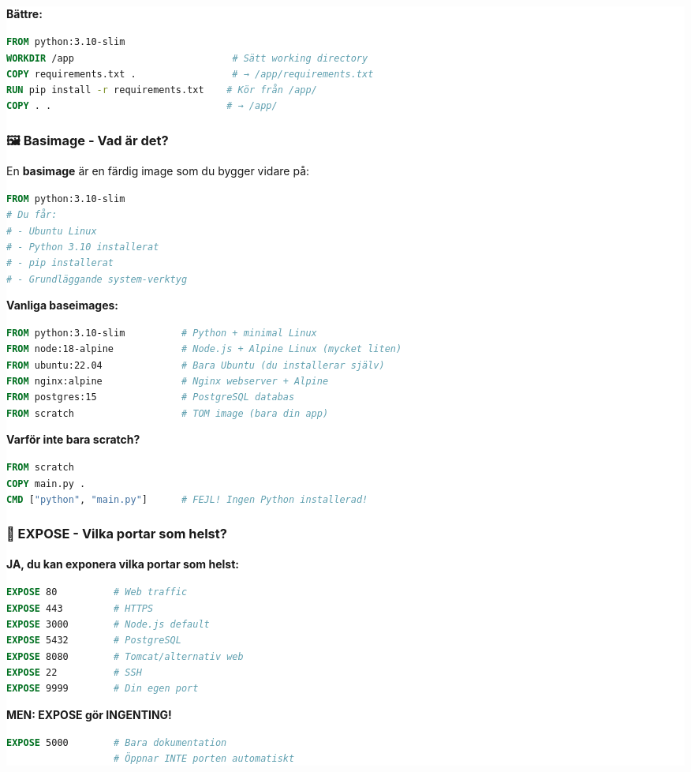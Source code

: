 **Bättre:**
```dockerfile
FROM python:3.10-slim
WORKDIR /app                            # Sätt working directory
COPY requirements.txt .                 # → /app/requirements.txt
RUN pip install -r requirements.txt    # Kör från /app/
COPY . .                               # → /app/
```

### **🖼️ Basimage - Vad är det?**

En **basimage** är en färdig image som du bygger vidare på:

```dockerfile
FROM python:3.10-slim
# Du får:
# - Ubuntu Linux
# - Python 3.10 installerat
# - pip installerat
# - Grundläggande system-verktyg
```

**Vanliga baseimages:**
```dockerfile
FROM python:3.10-slim          # Python + minimal Linux
FROM node:18-alpine            # Node.js + Alpine Linux (mycket liten)
FROM ubuntu:22.04              # Bara Ubuntu (du installerar själv)
FROM nginx:alpine              # Nginx webserver + Alpine
FROM postgres:15               # PostgreSQL databas
FROM scratch                   # TOM image (bara din app)
```

**Varför inte bara scratch?**
```dockerfile
FROM scratch
COPY main.py .
CMD ["python", "main.py"]      # FEJL! Ingen Python installerad!
```

### **🚪 EXPOSE - Vilka portar som helst?**

**JA, du kan exponera vilka portar som helst:**

```dockerfile
EXPOSE 80          # Web traffic
EXPOSE 443         # HTTPS
EXPOSE 3000        # Node.js default
EXPOSE 5432        # PostgreSQL
EXPOSE 8080        # Tomcat/alternativ web
EXPOSE 22          # SSH
EXPOSE 9999        # Din egen port
```

**MEN: EXPOSE gör INGENTING!**
```dockerfile
EXPOSE 5000        # Bara dokumentation
                   # Öppnar INTE porten automatiskt
```
